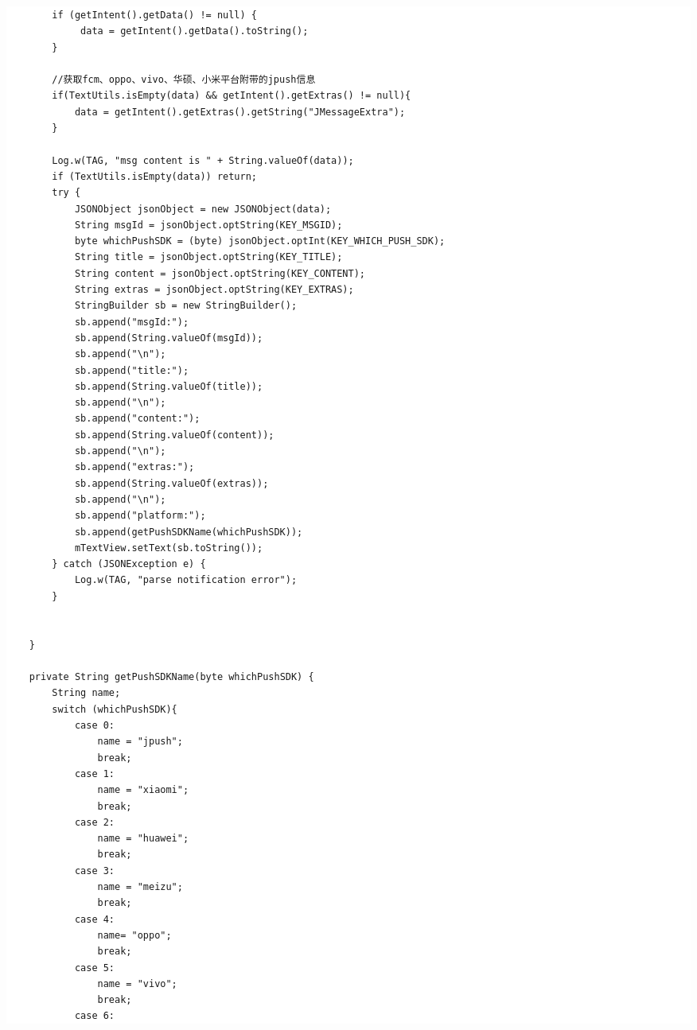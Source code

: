 ```
        if (getIntent().getData() != null) {
             data = getIntent().getData().toString();
        }

        //获取fcm、oppo、vivo、华硕、小米平台附带的jpush信息
        if(TextUtils.isEmpty(data) && getIntent().getExtras() != null){
            data = getIntent().getExtras().getString("JMessageExtra");
        }

        Log.w(TAG, "msg content is " + String.valueOf(data));
        if (TextUtils.isEmpty(data)) return;
        try {
            JSONObject jsonObject = new JSONObject(data);
            String msgId = jsonObject.optString(KEY_MSGID);
            byte whichPushSDK = (byte) jsonObject.optInt(KEY_WHICH_PUSH_SDK);
            String title = jsonObject.optString(KEY_TITLE);
            String content = jsonObject.optString(KEY_CONTENT);
            String extras = jsonObject.optString(KEY_EXTRAS);
            StringBuilder sb = new StringBuilder();
            sb.append("msgId:");
            sb.append(String.valueOf(msgId));
            sb.append("\n");
            sb.append("title:");
            sb.append(String.valueOf(title));
            sb.append("\n");
            sb.append("content:");
            sb.append(String.valueOf(content));
            sb.append("\n");
            sb.append("extras:");
            sb.append(String.valueOf(extras));
            sb.append("\n");
            sb.append("platform:");
            sb.append(getPushSDKName(whichPushSDK));
            mTextView.setText(sb.toString());
        } catch (JSONException e) {
            Log.w(TAG, "parse notification error");
        }


    }

    private String getPushSDKName(byte whichPushSDK) {
        String name;
        switch (whichPushSDK){
            case 0:
                name = "jpush";
                break;
            case 1:
                name = "xiaomi";
                break;
            case 2:
                name = "huawei";
                break;
            case 3:
                name = "meizu";
                break;
            case 4:
            	name= "oppo";
            	break;
            case 5:
                name = "vivo";
                break;
            case 6:
```